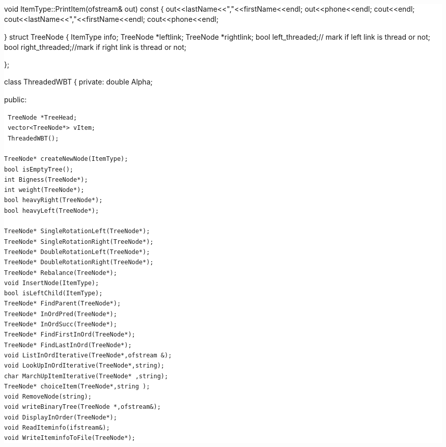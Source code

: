void ItemType::PrintItem(ofstream& out) const
{
       out<<lastName<<","<<firstName<<endl;
       out<<phone<<endl;
       cout<<endl;
       cout<<lastName<<","<<firstName<<endl;
       cout<<phone<<endl;



}
struct TreeNode
{
  ItemType info;
  TreeNode *leftlink;
  TreeNode *rightlink;
  bool left_threaded;// mark if left link is thread or not;
  bool right_threaded;//mark if right link is thread or not;

};


 class ThreadedWBT
 {
private:
    double Alpha;

 public:

     TreeNode *TreeHead;
     vector<TreeNode*> vItem;
     ThreadedWBT();

    TreeNode* createNewNode(ItemType);
    bool isEmptyTree();
    int Bigness(TreeNode*);
    int weight(TreeNode*);
    bool heavyRight(TreeNode*);
    bool heavyLeft(TreeNode*);

    TreeNode* SingleRotationLeft(TreeNode*);
    TreeNode* SingleRotationRight(TreeNode*);
    TreeNode* DoubleRotationLeft(TreeNode*);
    TreeNode* DoubleRotationRight(TreeNode*);
    TreeNode* Rebalance(TreeNode*);
    void InsertNode(ItemType);
    bool isLeftChild(ItemType);
    TreeNode* FindParent(TreeNode*);
    TreeNode* InOrdPred(TreeNode*);
    TreeNode* InOrdSucc(TreeNode*);
    TreeNode* FindFirstInOrd(TreeNode*);
    TreeNode* FindLastInOrd(TreeNode*);
    void ListInOrdIterative(TreeNode*,ofstream &);
    void LookUpInOrdIterative(TreeNode*,string);
    char MarchUpItemIterative(TreeNode* ,string);
    TreeNode* choiceItem(TreeNode*,string );
    void RemoveNode(string);
    void writeBinaryTree(TreeNode *,ofstream&);
    void DisplayInOrder(TreeNode*);
    void ReadIteminfo(ifstream&);
    void WriteIteminfoToFile(TreeNode*);
